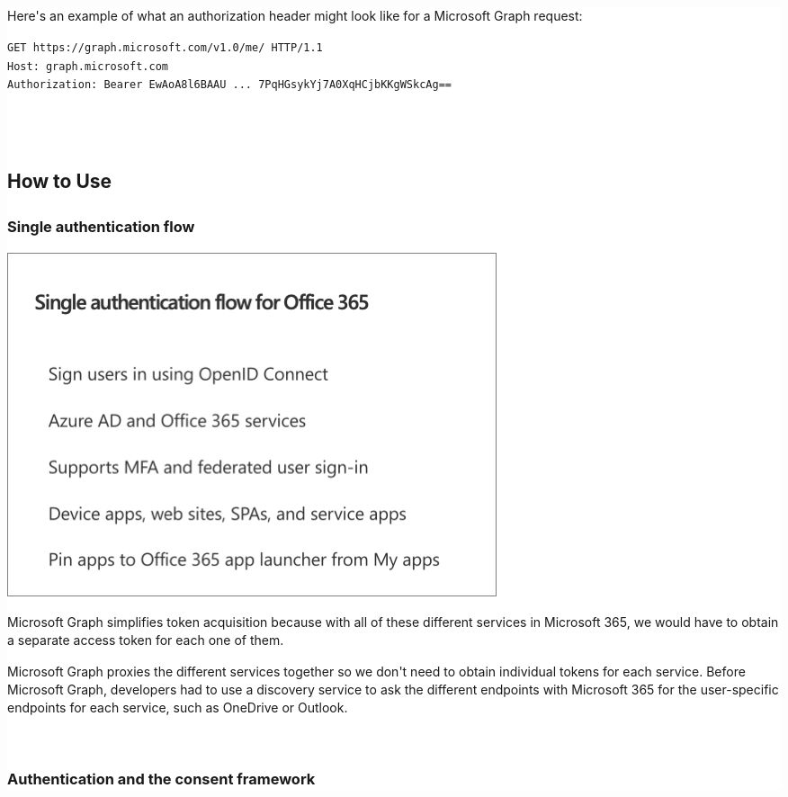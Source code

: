 Here's an example of what an authorization header might look like for a Microsoft Graph request:

```
GET https://graph.microsoft.com/v1.0/me/ HTTP/1.1
Host: graph.microsoft.com
Authorization: Bearer EwAoA8l6BAAU ... 7PqHGsykYj7A0XqHCjbKKgWSkcAg==
```

<br></br>



## How to Use
### Single authentication flow
![](./Images/how_to_use1.png)

Microsoft Graph simplifies token acquisition because with all of these different services in Microsoft 365, we would have to obtain a separate access token for each one of them.

Microsoft Graph proxies the different services together so we don't need to obtain individual tokens for each service. Before Microsoft Graph, developers had to use a discovery service to ask the different endpoints with Microsoft 365 for the user-specific endpoints for each service, such as OneDrive or Outlook.

<br>


### Authentication and the consent framework